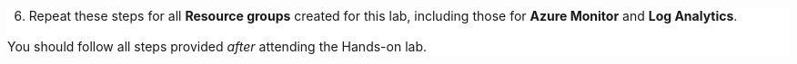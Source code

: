 
   
6. Repeat these steps for all **Resource groups** created for this lab, including those for **Azure Monitor** and **Log Analytics**.
   
You should follow all steps provided *after* attending the Hands-on lab.

